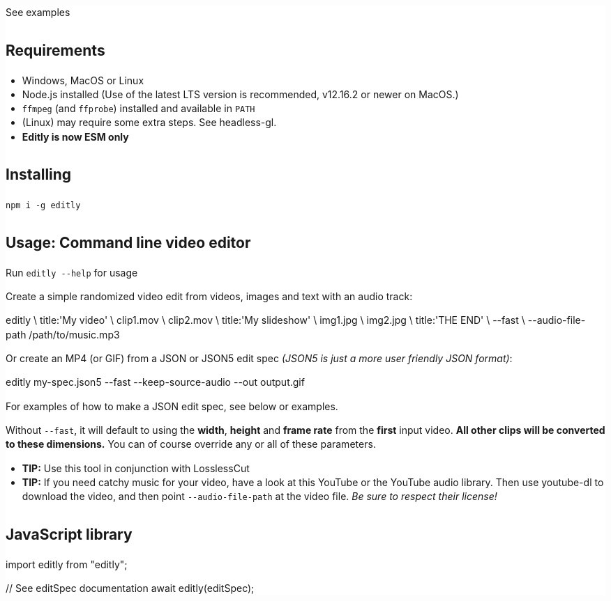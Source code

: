 See examples

Requirements
------------

-   Windows, MacOS or Linux
-   Node.js installed (Use of the latest LTS version is recommended, v12.16.2 or newer on MacOS.)
-   `ffmpeg` (and `ffprobe`) installed and available in `PATH`
-   (Linux) may require some extra steps. See headless-gl.
-   **Editly is now ESM only**

Installing
----------

`npm i -g editly`

Usage: Command line video editor
--------------------------------

Run `editly --help` for usage

Create a simple randomized video edit from videos, images and text with an audio track:

editly \\
  title:'My video' \\
  clip1.mov \\
  clip2.mov \\
  title:'My slideshow' \\
  img1.jpg \\
  img2.jpg \\
  title:'THE END' \\
  --fast \\
  --audio-file-path /path/to/music.mp3

Or create an MP4 (or GIF) from a JSON or JSON5 edit spec _(JSON5 is just a more user friendly JSON format)_:

editly my-spec.json5 --fast --keep-source-audio --out output.gif

For examples of how to make a JSON edit spec, see below or examples.

Without `--fast`, it will default to using the **width**, **height** and **frame rate** from the **first** input video. **All other clips will be converted to these dimensions.** You can of course override any or all of these parameters.

-   **TIP:** Use this tool in conjunction with LosslessCut
-   **TIP:** If you need catchy music for your video, have a look at this YouTube or the YouTube audio library. Then use youtube-dl to download the video, and then point `--audio-file-path` at the video file. _Be sure to respect their license!_

JavaScript library
------------------

import editly from "editly";

// See editSpec documentation
await editly(editSpec);
